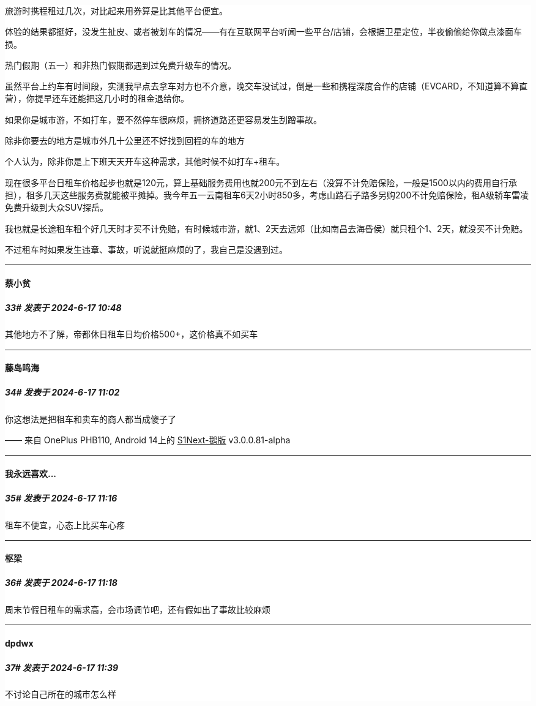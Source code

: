旅游时携程租过几次，对比起来用券算是比其他平台便宜。

体验的结果都挺好，没发生扯皮、或者被划车的情况——有在互联网平台听闻一些平台/店铺，会根据卫星定位，半夜偷偷给你做点漆面车损。

热门假期（五一）和非热门假期都遇到过免费升级车的情况。

虽然平台上约车有时间段，实测我早点去拿车对方也不介意，晚交车没试过，倒是一些和携程深度合作的店铺（EVCARD，不知道算不算直营），你提早还车还能把这几小时的租金退给你。

如果你是城市游，不如打车，要不然停车很麻烦，拥挤道路还更容易发生刮蹭事故。

除非你要去的地方是城市外几十公里还不好找到回程的车的地方

个人认为，除非你是上下班天天开车这种需求，其他时候不如打车+租车。

现在很多平台日租车价格起步也就是120元，算上基础服务费用也就200元不到左右（没算不计免赔保险，一般是1500以内的费用自行承担），租多几天这些服务费就能被平摊掉。我今年五一云南租车6天2小时850多，考虑山路石子路多另购200不计免赔保险，租A级轿车雷凌免费升级到大众SUV探岳。

我也就是长途租车租个好几天时才买不计免赔，有时候城市游，就1、2天去远郊（比如南昌去海昏侯）就只租个1、2天，就没买不计免赔。

不过租车时如果发生违章、事故，听说就挺麻烦的了，我自己是没遇到过。

*****

####  蔡小贫  
##### 33#       发表于 2024-6-17 10:48

其他地方不了解，帝都休日租车日均价格500+，这价格真不如买车

*****

####  藤岛鸣海  
##### 34#       发表于 2024-6-17 11:02

你这想法是把租车和卖车的商人都当成傻子了

—— 来自 OnePlus PHB110, Android 14上的 [S1Next-鹅版](https://github.com/ykrank/S1-Next/releases) v3.0.0.81-alpha

*****

####  我永远喜欢...  
##### 35#       发表于 2024-6-17 11:16

租车不便宜，心态上比买车心疼

*****

####  枢梁  
##### 36#       发表于 2024-6-17 11:18

周末节假日租车的需求高，会市场调节吧，还有假如出了事故比较麻烦

*****

####  dpdwx  
##### 37#       发表于 2024-6-17 11:39

不讨论自己所在的城市怎么样
